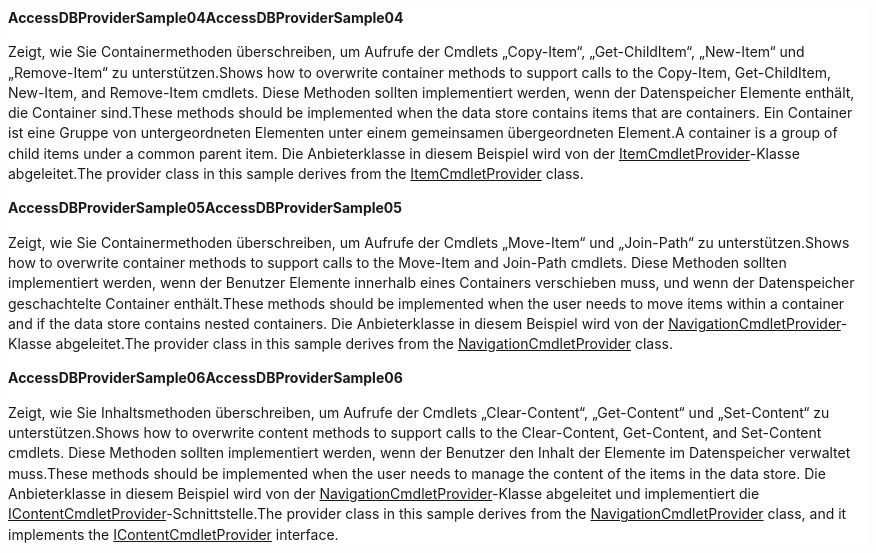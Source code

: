 <span data-ttu-id="a2a1c-241">**AccessDBProviderSample04**</span><span class="sxs-lookup"><span data-stu-id="a2a1c-241">**AccessDBProviderSample04**</span></span>

<span data-ttu-id="a2a1c-242">Zeigt, wie Sie Containermethoden überschreiben, um Aufrufe der Cmdlets „Copy-Item“, „Get-ChildItem“, „New-Item“ und „Remove-Item“ zu unterstützen.</span><span class="sxs-lookup"><span data-stu-id="a2a1c-242">Shows how to overwrite container methods to support calls to the Copy-Item, Get-ChildItem, New-Item, and Remove-Item cmdlets.</span></span>
<span data-ttu-id="a2a1c-243">Diese Methoden sollten implementiert werden, wenn der Datenspeicher Elemente enthält, die Container sind.</span><span class="sxs-lookup"><span data-stu-id="a2a1c-243">These methods should be implemented when the data store contains items that are containers.</span></span>
<span data-ttu-id="a2a1c-244">Ein Container ist eine Gruppe von untergeordneten Elementen unter einem gemeinsamen übergeordneten Element.</span><span class="sxs-lookup"><span data-stu-id="a2a1c-244">A container is a group of child items under a common parent item.</span></span>
<span data-ttu-id="a2a1c-245">Die Anbieterklasse in diesem Beispiel wird von der [ItemCmdletProvider](https://technet.microsoft.com/library/system.management.automation.provider.itemcmdletprovider.aspx)-Klasse abgeleitet.</span><span class="sxs-lookup"><span data-stu-id="a2a1c-245">The provider class in this sample derives from the [ItemCmdletProvider](https://technet.microsoft.com/library/system.management.automation.provider.itemcmdletprovider.aspx) class.</span></span>

<span data-ttu-id="a2a1c-246">**AccessDBProviderSample05**</span><span class="sxs-lookup"><span data-stu-id="a2a1c-246">**AccessDBProviderSample05**</span></span>

<span data-ttu-id="a2a1c-247">Zeigt, wie Sie Containermethoden überschreiben, um Aufrufe der Cmdlets „Move-Item“ und „Join-Path“ zu unterstützen.</span><span class="sxs-lookup"><span data-stu-id="a2a1c-247">Shows how to overwrite container methods to support calls to the Move-Item and Join-Path cmdlets.</span></span>
<span data-ttu-id="a2a1c-248">Diese Methoden sollten implementiert werden, wenn der Benutzer Elemente innerhalb eines Containers verschieben muss, und wenn der Datenspeicher geschachtelte Container enthält.</span><span class="sxs-lookup"><span data-stu-id="a2a1c-248">These methods should be implemented when the user needs to move items within a container and if the data store contains nested containers.</span></span>
<span data-ttu-id="a2a1c-249">Die Anbieterklasse in diesem Beispiel wird von der [NavigationCmdletProvider](https://technet.microsoft.com/library/system.management.automation.provider.navigationcmdletprovider.aspx)-Klasse abgeleitet.</span><span class="sxs-lookup"><span data-stu-id="a2a1c-249">The provider class in this sample derives from the [NavigationCmdletProvider](https://technet.microsoft.com/library/system.management.automation.provider.navigationcmdletprovider.aspx) class.</span></span>

<span data-ttu-id="a2a1c-250">**AccessDBProviderSample06**</span><span class="sxs-lookup"><span data-stu-id="a2a1c-250">**AccessDBProviderSample06**</span></span>

<span data-ttu-id="a2a1c-251">Zeigt, wie Sie Inhaltsmethoden überschreiben, um Aufrufe der Cmdlets „Clear-Content“, „Get-Content“ und „Set-Content“ zu unterstützen.</span><span class="sxs-lookup"><span data-stu-id="a2a1c-251">Shows how to overwrite content methods to support calls to the Clear-Content, Get-Content, and Set-Content cmdlets.</span></span>
<span data-ttu-id="a2a1c-252">Diese Methoden sollten implementiert werden, wenn der Benutzer den Inhalt der Elemente im Datenspeicher verwaltet muss.</span><span class="sxs-lookup"><span data-stu-id="a2a1c-252">These methods should be implemented when the user needs to manage the content of the items in the data store.</span></span>
<span data-ttu-id="a2a1c-253">Die Anbieterklasse in diesem Beispiel wird von der [NavigationCmdletProvider](https://technet.microsoft.com/library/system.management.automation.provider.navigationcmdletprovider.aspx)-Klasse abgeleitet und implementiert die [IContentCmdletProvider](https://technet.microsoft.com/library/system.management.automation.provider.icontentcmdletprovider.aspx)-Schnittstelle.</span><span class="sxs-lookup"><span data-stu-id="a2a1c-253">The provider class in this sample derives from the [NavigationCmdletProvider](https://technet.microsoft.com/library/system.management.automation.provider.navigationcmdletprovider.aspx) class, and it implements the [IContentCmdletProvider](https://technet.microsoft.com/library/system.management.automation.provider.icontentcmdletprovider.aspx) interface.</span></span>